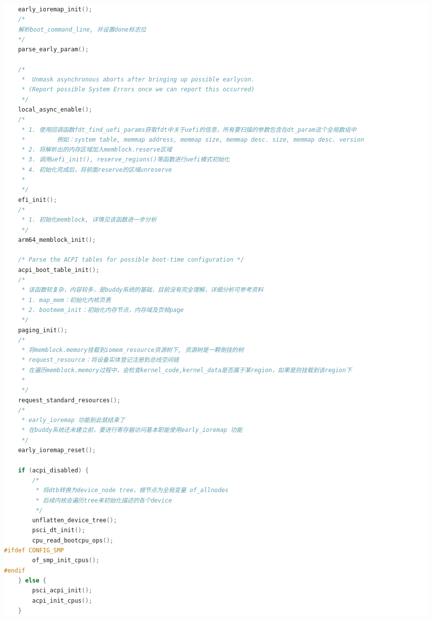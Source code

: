 ``` c++
	early_ioremap_init();
	/* 
	解析boot_command_line, 并设置done标志位
	*/
	parse_early_param();

	/*
	 *  Unmask asynchronous aborts after bringing up possible earlycon.
	 * (Report possible System Errors once we can report this occurred)
	 */
	local_async_enable();
	/*
	 * 1. 使用回调函数fdt_find_uefi_params获取fdt中关于uefi的信息，所有要扫描的参数包含在dt_param这个全局数组中
	 *         例如：system table, memmap address, memmap size, memmap desc. size, memmap desc. version
	 * 2. 将解析出的内存区域加入memblock.reserve区域
	 * 3. 调用uefi_init(), reserve_regions()等函数进行uefi模式初始化
	 * 4. 初始化完成后，将前面reserve的区域unreserve
	 * 
	 */
	efi_init();
	/*
	 * 1. 初始化memblock, 详情见该函数进一步分析
	 */
	arm64_memblock_init();

	/* Parse the ACPI tables for possible boot-time configuration */
	acpi_boot_table_init();
	/*
	 * 该函数较复杂，内容较多，是buddy系统的基础，目前没有完全理解，详细分析可参考资料
	 * 1. map_mem：初始化内核页表
	 * 2. bootmem_init：初始化内存节点，内存域及页帧page
	 */
	paging_init();
	/*
	 * 将memblock.memory挂载到iomem_resource资源树下, 资源树是一颗倒挂的树
	 * request_resource：将设备实体登记注册到总线空间链
	 * 在遍历memblock.memory过程中，会检查kernel_code,kernel_data是否属于某region，如果是则挂载到该region下
	 * 
	 */
	request_standard_resources();
	/*
	 * early_ioremap 功能到此就结束了
	 * 在buddy系统还未建立前，要进行寄存器访问基本职能使用early_ioremap 功能
	 */
	early_ioremap_reset();

	if (acpi_disabled) {
		/*
		 * 将dtb转换为device_node tree，根节点为全局变量 of_allnodes
		 * 后续内核会遍历tree来初始化描述的各个device
		 */
		unflatten_device_tree();
		psci_dt_init();
		cpu_read_bootcpu_ops();
#ifdef CONFIG_SMP
		of_smp_init_cpus();
#endif
	} else {
		psci_acpi_init();
		acpi_init_cpus();
	}

```
